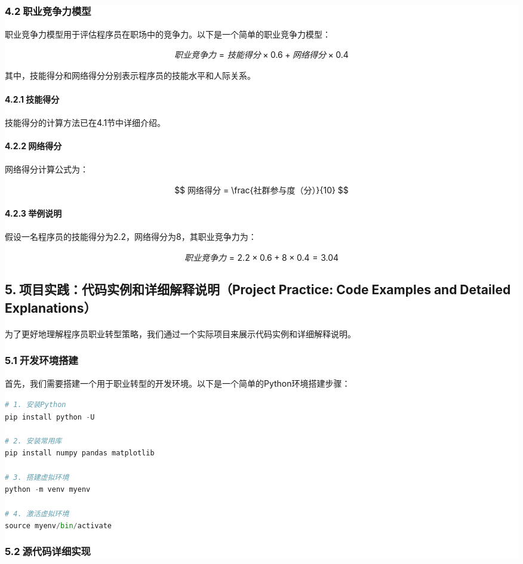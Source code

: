 ### 4.2 职业竞争力模型

职业竞争力模型用于评估程序员在职场中的竞争力。以下是一个简单的职业竞争力模型：

$$
职业竞争力 = 技能得分 \times 0.6 + 网络得分 \times 0.4
$$

其中，技能得分和网络得分分别表示程序员的技能水平和人际关系。

#### 4.2.1 技能得分

技能得分的计算方法已在4.1节中详细介绍。

#### 4.2.2 网络得分

网络得分计算公式为：

$$
网络得分 = \frac{社群参与度（分）}{10}
$$

#### 4.2.3 举例说明

假设一名程序员的技能得分为2.2，网络得分为8，其职业竞争力为：

$$
职业竞争力 = 2.2 \times 0.6 + 8 \times 0.4 = 3.04
$$

## 5. 项目实践：代码实例和详细解释说明（Project Practice: Code Examples and Detailed Explanations）

为了更好地理解程序员职业转型策略，我们通过一个实际项目来展示代码实例和详细解释说明。

### 5.1 开发环境搭建

首先，我们需要搭建一个用于职业转型的开发环境。以下是一个简单的Python环境搭建步骤：

```python
# 1. 安装Python
pip install python -U

# 2. 安装常用库
pip install numpy pandas matplotlib

# 3. 搭建虚拟环境
python -m venv myenv

# 4. 激活虚拟环境
source myenv/bin/activate
```

### 5.2 源代码详细实现
